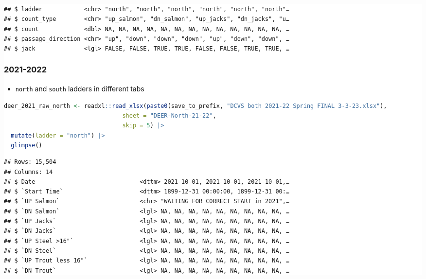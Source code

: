     ## $ ladder            <chr> "north", "north", "north", "north", "north", "north"…
    ## $ count_type        <chr> "up_salmon", "dn_salmon", "up_jacks", "dn_jacks", "u…
    ## $ count             <dbl> NA, NA, NA, NA, NA, NA, NA, NA, NA, NA, NA, NA, NA, …
    ## $ passage_direction <chr> "up", "down", "down", "down", "up", "down", "down", …
    ## $ jack              <lgl> FALSE, FALSE, TRUE, TRUE, FALSE, FALSE, TRUE, TRUE, …

### 2021-2022

- `north` and `south` ladders in different tabs

``` r
deer_2021_raw_north <- readxl::read_xlsx(paste0(save_to_prefix, "DCVS both 2021-22 Spring FINAL 3-3-23.xlsx"), 
                                  sheet = "DEER-North-21-22",
                                  skip = 5) |> 
  mutate(ladder = "north") |>
  glimpse()
```

    ## Rows: 15,504
    ## Columns: 14
    ## $ Date                              <dttm> 2021-10-01, 2021-10-01, 2021-10-01,…
    ## $ `Start Time`                      <dttm> 1899-12-31 00:00:00, 1899-12-31 00:…
    ## $ `UP Salmon`                       <chr> "WAITING FOR CORRECT START in 2021",…
    ## $ `DN Salmon`                       <lgl> NA, NA, NA, NA, NA, NA, NA, NA, NA, …
    ## $ `UP Jacks`                        <lgl> NA, NA, NA, NA, NA, NA, NA, NA, NA, …
    ## $ `DN Jacks`                        <lgl> NA, NA, NA, NA, NA, NA, NA, NA, NA, …
    ## $ `UP Steel >16"`                   <lgl> NA, NA, NA, NA, NA, NA, NA, NA, NA, …
    ## $ `DN Steel`                        <lgl> NA, NA, NA, NA, NA, NA, NA, NA, NA, …
    ## $ `UP Trout less 16"`               <lgl> NA, NA, NA, NA, NA, NA, NA, NA, NA, …
    ## $ `DN Trout`                        <lgl> NA, NA, NA, NA, NA, NA, NA, NA, NA, …